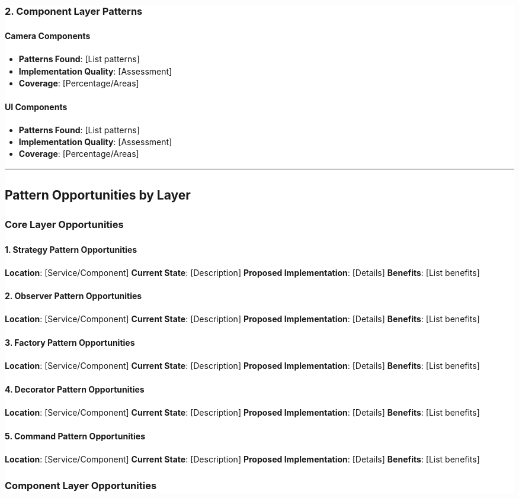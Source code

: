 ### 2. Component Layer Patterns

#### Camera Components
- **Patterns Found**: [List patterns]
- **Implementation Quality**: [Assessment]
- **Coverage**: [Percentage/Areas]

#### UI Components
- **Patterns Found**: [List patterns]
- **Implementation Quality**: [Assessment]
- **Coverage**: [Percentage/Areas]

---

## Pattern Opportunities by Layer

### Core Layer Opportunities

#### 1. Strategy Pattern Opportunities
**Location**: [Service/Component]
**Current State**: [Description]
**Proposed Implementation**: [Details]
**Benefits**: [List benefits]

#### 2. Observer Pattern Opportunities
**Location**: [Service/Component]
**Current State**: [Description]
**Proposed Implementation**: [Details]
**Benefits**: [List benefits]

#### 3. Factory Pattern Opportunities
**Location**: [Service/Component]
**Current State**: [Description]
**Proposed Implementation**: [Details]
**Benefits**: [List benefits]

#### 4. Decorator Pattern Opportunities
**Location**: [Service/Component]
**Current State**: [Description]
**Proposed Implementation**: [Details]
**Benefits**: [List benefits]

#### 5. Command Pattern Opportunities
**Location**: [Service/Component]
**Current State**: [Description]
**Proposed Implementation**: [Details]
**Benefits**: [List benefits]

### Component Layer Opportunities
